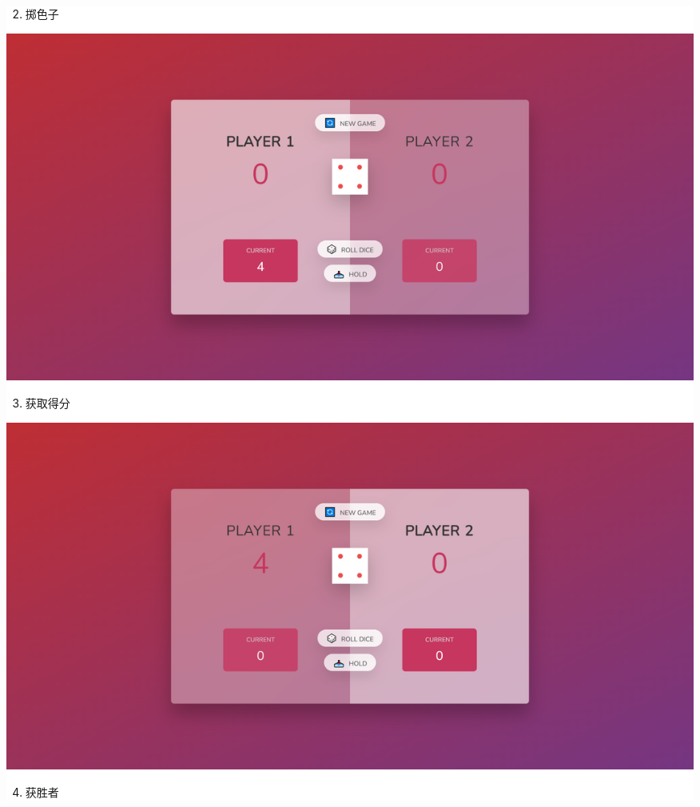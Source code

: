 2. 掷色子

![掷色子](../complete-javascript-course-master/07-Pig-Game/starter/pictures/2_dice.png "掷色子")

3. 获取得分

![获取得分](../complete-javascript-course-master/07-Pig-Game/starter/pictures/3_hold.png "获取得分")

4. 获胜者
